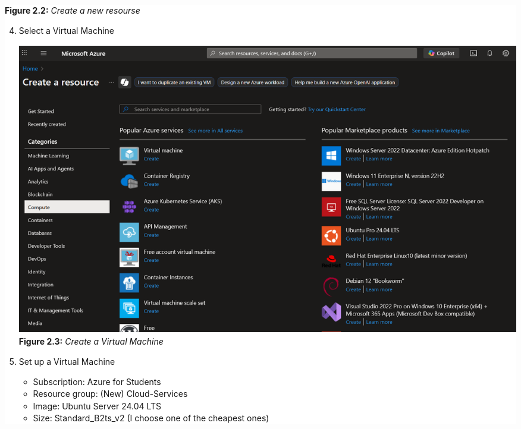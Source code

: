    **Figure 2.2:** _Create a new resourse_

4. Select a Virtual Machine

   ![Create a new Resource](./img/3.png)  
   **Figure 2.3:** _Create a Virtual Machine_

5. Set up a Virtual Machine

   - Subscription: Azure for Students
   - Resource group: (New) Cloud-Services
   - Image: Ubuntu Server 24.04 LTS
   - Size: Standard_B2ts_v2 (I choose one of the cheapest ones)
